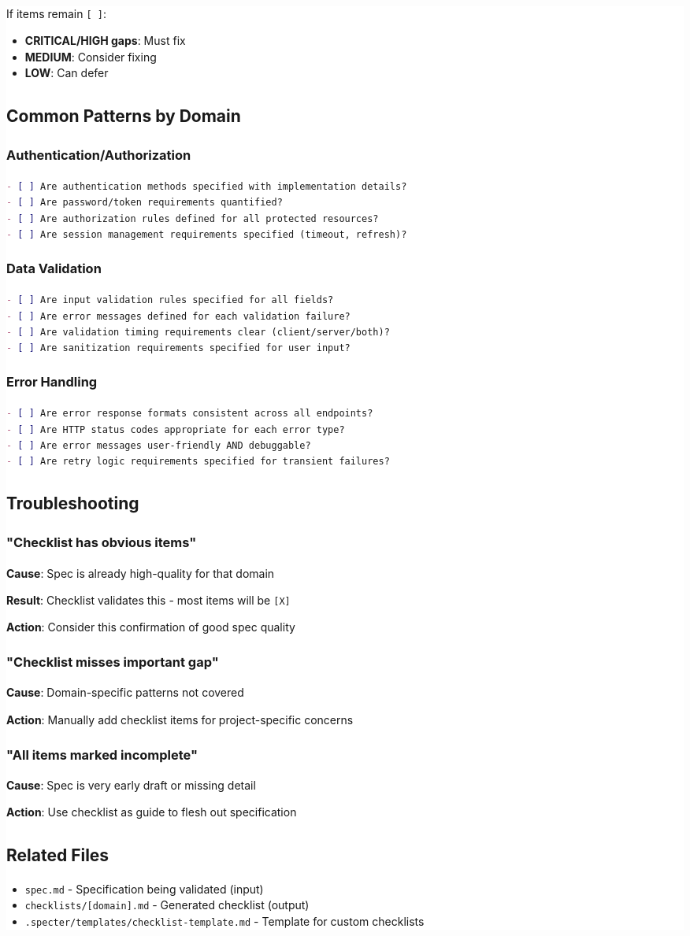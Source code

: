 If items remain `[ ]`:
- **CRITICAL/HIGH gaps**: Must fix
- **MEDIUM**: Consider fixing
- **LOW**: Can defer

## Common Patterns by Domain

### Authentication/Authorization

```markdown
- [ ] Are authentication methods specified with implementation details?
- [ ] Are password/token requirements quantified?
- [ ] Are authorization rules defined for all protected resources?
- [ ] Are session management requirements specified (timeout, refresh)?
```

### Data Validation

```markdown
- [ ] Are input validation rules specified for all fields?
- [ ] Are error messages defined for each validation failure?
- [ ] Are validation timing requirements clear (client/server/both)?
- [ ] Are sanitization requirements specified for user input?
```

### Error Handling

```markdown
- [ ] Are error response formats consistent across all endpoints?
- [ ] Are HTTP status codes appropriate for each error type?
- [ ] Are error messages user-friendly AND debuggable?
- [ ] Are retry logic requirements specified for transient failures?
```

## Troubleshooting

### "Checklist has obvious items"

**Cause**: Spec is already high-quality for that domain

**Result**: Checklist validates this - most items will be `[X]`

**Action**: Consider this confirmation of good spec quality

### "Checklist misses important gap"

**Cause**: Domain-specific patterns not covered

**Action**: Manually add checklist items for project-specific concerns

### "All items marked incomplete"

**Cause**: Spec is very early draft or missing detail

**Action**: Use checklist as guide to flesh out specification

## Related Files

- `spec.md` - Specification being validated (input)
- `checklists/[domain].md` - Generated checklist (output)
- `.specter/templates/checklist-template.md` - Template for custom checklists
